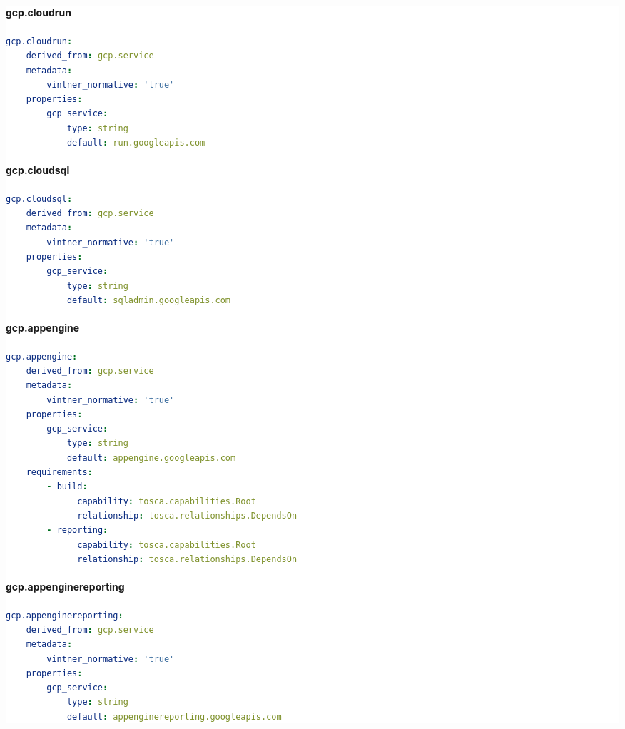 #### gcp.cloudrun



```yaml linenums="1"
gcp.cloudrun:
    derived_from: gcp.service
    metadata:
        vintner_normative: 'true'
    properties:
        gcp_service:
            type: string
            default: run.googleapis.com
```

#### gcp.cloudsql



```yaml linenums="1"
gcp.cloudsql:
    derived_from: gcp.service
    metadata:
        vintner_normative: 'true'
    properties:
        gcp_service:
            type: string
            default: sqladmin.googleapis.com
```

#### gcp.appengine



```yaml linenums="1"
gcp.appengine:
    derived_from: gcp.service
    metadata:
        vintner_normative: 'true'
    properties:
        gcp_service:
            type: string
            default: appengine.googleapis.com
    requirements:
        - build:
              capability: tosca.capabilities.Root
              relationship: tosca.relationships.DependsOn
        - reporting:
              capability: tosca.capabilities.Root
              relationship: tosca.relationships.DependsOn
```

#### gcp.appenginereporting



```yaml linenums="1"
gcp.appenginereporting:
    derived_from: gcp.service
    metadata:
        vintner_normative: 'true'
    properties:
        gcp_service:
            type: string
            default: appenginereporting.googleapis.com
```

